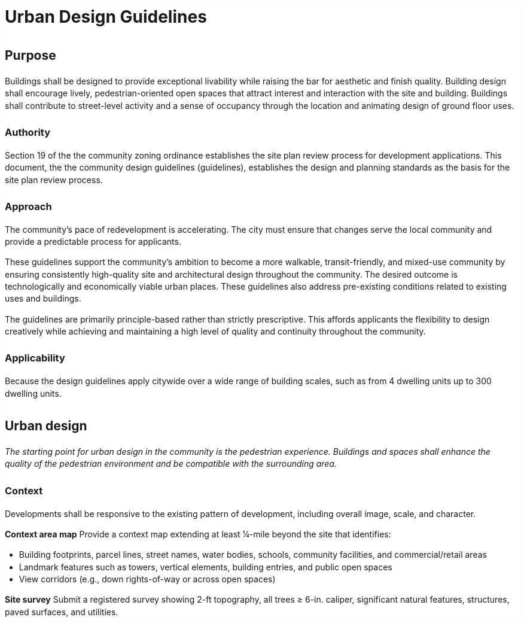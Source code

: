 # Urban Design Guidelines

## Purpose
Buildings shall be designed to provide exceptional livability while raising the bar for aesthetic and finish quality. Building design shall encourage lively, pedestrian-oriented open spaces that attract interest and interaction with the site and building. Buildings shall contribute to street-level activity and a sense of occupancy through the location and animating design of ground floor uses.

### Authority 
Section 19 of the the community zoning ordinance establishes the site plan review process for development applications. This document, the the community design guidelines (guidelines), establishes the design and planning standards as the basis for the site plan review process.

### Approach 
The community’s pace of redevelopment is accelerating. The city must ensure that changes serve the local community and provide a predictable process for applicants.

These guidelines support the community’s ambition to become a more walkable, transit-friendly, and mixed-use community by ensuring consistently high-quality site and architectural design throughout the community. The desired outcome is technologically and economically viable urban places. These guidelines also address pre-existing conditions related to existing uses and buildings.

The guidelines are primarily principle-based rather than strictly prescriptive. This affords applicants the flexibility to design creatively while achieving and maintaining a high level of quality and continuity throughout the community.

### Applicability
Because the design guidelines apply citywide over a wide range of building scales, such as from 4 dwelling units up to 300 dwelling units.
## Urban design
*The starting point for urban design in the community is the pedestrian experience. Buildings and spaces shall enhance the quality of the pedestrian environment and be compatible with the surrounding area.*

### Context

Developments shall be responsive to the existing pattern of development, including overall image, scale, and character.

**Context area map** 
Provide a context map extending at least ¼-mile beyond the site that identifies:
- Building footprints, parcel lines, street names, water bodies, schools, community facilities, and commercial/retail areas
- Landmark features such as towers, vertical elements, building entries, and public open spaces
- View corridors (e.g., down rights-of-way or across open spaces)

**Site survey**
Submit a registered survey showing 2-ft topography, all trees ≥ 6-in. caliper, significant natural features, structures, paved surfaces, and utilities.

